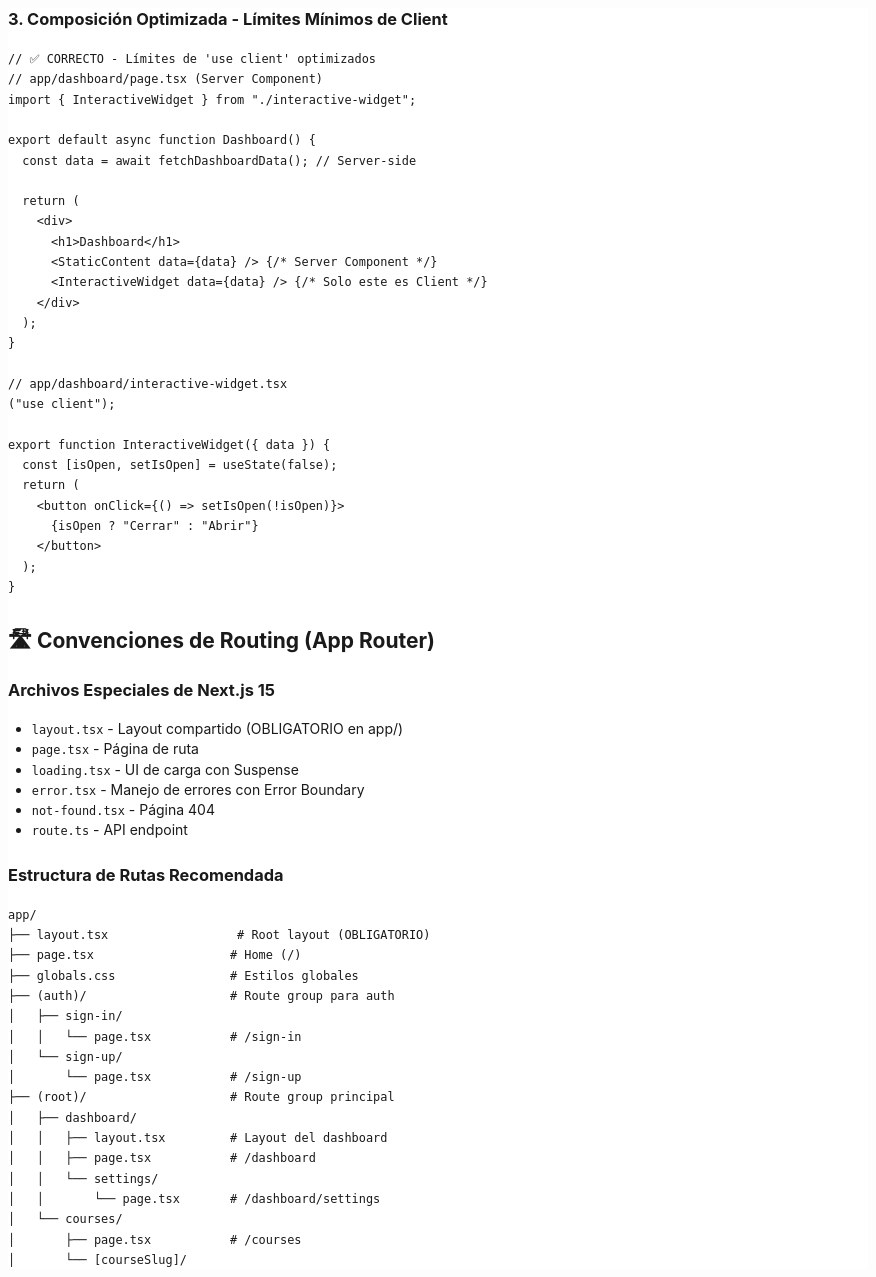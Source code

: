 ### 3. Composición Optimizada - Límites Mínimos de Client

```tsx
// ✅ CORRECTO - Límites de 'use client' optimizados
// app/dashboard/page.tsx (Server Component)
import { InteractiveWidget } from "./interactive-widget";

export default async function Dashboard() {
  const data = await fetchDashboardData(); // Server-side

  return (
    <div>
      <h1>Dashboard</h1>
      <StaticContent data={data} /> {/* Server Component */}
      <InteractiveWidget data={data} /> {/* Solo este es Client */}
    </div>
  );
}

// app/dashboard/interactive-widget.tsx
("use client");

export function InteractiveWidget({ data }) {
  const [isOpen, setIsOpen] = useState(false);
  return (
    <button onClick={() => setIsOpen(!isOpen)}>
      {isOpen ? "Cerrar" : "Abrir"}
    </button>
  );
}
```

## 🛣️ Convenciones de Routing (App Router)

### Archivos Especiales de Next.js 15

- `layout.tsx` - Layout compartido (OBLIGATORIO en app/)
- `page.tsx` - Página de ruta
- `loading.tsx` - UI de carga con Suspense
- `error.tsx` - Manejo de errores con Error Boundary
- `not-found.tsx` - Página 404
- `route.ts` - API endpoint

### Estructura de Rutas Recomendada

```
app/
├── layout.tsx                  # Root layout (OBLIGATORIO)
├── page.tsx                   # Home (/)
├── globals.css                # Estilos globales
├── (auth)/                    # Route group para auth
│   ├── sign-in/
│   │   └── page.tsx           # /sign-in
│   └── sign-up/
│       └── page.tsx           # /sign-up
├── (root)/                    # Route group principal
│   ├── dashboard/
│   │   ├── layout.tsx         # Layout del dashboard
│   │   ├── page.tsx           # /dashboard
│   │   └── settings/
│   │       └── page.tsx       # /dashboard/settings
│   └── courses/
│       ├── page.tsx           # /courses
│       └── [courseSlug]/
```